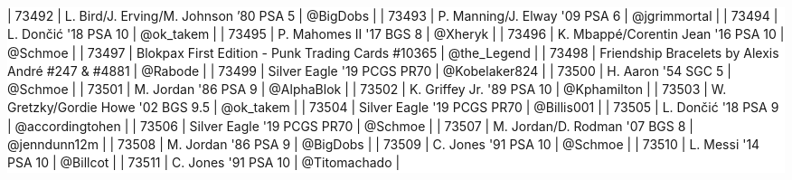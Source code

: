 | 73492 |  L. Bird/J. Erving/M. Johnson ’80 PSA 5 | \@BigDobs |
| 73493 |  P. Manning/J. Elway &#039;09 PSA 6 | \@jgrimmortal |
| 73494 |  L. Dončić &#039;18 PSA 10 | \@ok_takem |
| 73495 |  P. Mahomes II &#039;17 BGS 8 | \@Xheryk |
| 73496 |  K. Mbappé/Corentin Jean &#039;16 PSA 10 | \@Schmoe |
| 73497 |  Blokpax First Edition - Punk Trading Cards #10365 | \@the_Legend |
| 73498 |  Friendship Bracelets by Alexis André #247 &amp; #4881 | \@Rabode |
| 73499 |  Silver Eagle &#039;19 PCGS PR70 | \@Kobelaker824 |
| 73500 |  H. Aaron &#039;54 SGC 5 | \@Schmoe |
| 73501 |  M. Jordan &#039;86 PSA 9 | \@AlphaBlok |
| 73502 |  K. Griffey Jr. &#039;89 PSA 10 | \@Kphamilton |
| 73503 |  W. Gretzky/Gordie Howe &#039;02 BGS 9.5 | \@ok_takem |
| 73504 |  Silver Eagle &#039;19 PCGS PR70 | \@Billis001 |
| 73505 |  L. Dončić &#039;18 PSA 9 | \@accordingtohen |
| 73506 |  Silver Eagle &#039;19 PCGS PR70 | \@Schmoe |
| 73507 |  M. Jordan/D. Rodman &#039;07 BGS 8 | \@jenndunn12m |
| 73508 |  M. Jordan &#039;86 PSA 9 | \@BigDobs |
| 73509 |  C. Jones &#039;91 PSA 10 | \@Schmoe |
| 73510 |  L. Messi &#039;14 PSA 10 | \@Billcot |
| 73511 |  C. Jones &#039;91 PSA 10 | \@Titomachado |
